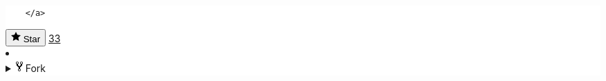         </a>
</form>
    <!-- '"` --><!-- </textarea></xmp> --></option></form><form class="unstarred js-social-form" action="/microsoft/MCW-Modern-cloud-apps/star" accept-charset="UTF-8" method="post"><input name="utf8" type="hidden" value="&#x2713;" /><input type="hidden" name="authenticity_token" value="1HHGeEFpty1WU/XdJrfXOoLB03bA6IXYI7Ax/ZPFpIG2XYpxJU5F9Zt/x6+tSI5Zz22ryTDCDb6yOlG8CDdUlQ==" />
      <input type="hidden" name="context" value="repository"></input>
      <button type="submit" class="btn btn-sm btn-with-count js-toggler-target" aria-label="Unstar this repository" title="Star microsoft/MCW-Modern-cloud-apps" data-hydro-click="{&quot;event_type&quot;:&quot;repository.click&quot;,&quot;payload&quot;:{&quot;target&quot;:&quot;STAR_BUTTON&quot;,&quot;repository_id&quot;:122681898,&quot;client_id&quot;:&quot;600662594.1564444661&quot;,&quot;originating_request_id&quot;:&quot;72E4:6BE8:790269:B95DD5:5DE09FE1&quot;,&quot;originating_url&quot;:&quot;https://github.com/microsoft/MCW-Modern-cloud-apps/blob/master/Whiteboard%20design%20session/WDS%20trainer%20guide%20-%20Modern%20cloud%20apps.md&quot;,&quot;referrer&quot;:&quot;https://github.com/microsoft/MCW-Modern-cloud-apps/tree/master/Whiteboard%20design%20session&quot;,&quot;user_id&quot;:16497068}}" data-hydro-click-hmac="37ad546ee008345591e17ac4b5f893f18208ab028399ddc8a96affc7d42bc375" data-ga-click="Repository, click star button, action:blob#show; text:Star">        <svg class="octicon octicon-star v-align-text-bottom" viewBox="0 0 14 16" version="1.1" width="14" height="16" aria-hidden="true"><path fill-rule="evenodd" d="M14 6l-4.9-.64L7 1 4.9 5.36 0 6l3.6 3.26L2.67 14 7 11.67 11.33 14l-.93-4.74L14 6z"/></svg>
        Star
</button>        <a class="social-count js-social-count" href="/microsoft/MCW-Modern-cloud-apps/stargazers"
           aria-label="33 users starred this repository">
          33
        </a>
</form>  </div>

  </li>

  <li>
          <details class="details-reset details-overlay details-overlay-dark d-inline-block float-left">
            <summary class="btn btn-sm btn-with-count" data-hydro-click="{&quot;event_type&quot;:&quot;repository.click&quot;,&quot;payload&quot;:{&quot;target&quot;:&quot;FORK_BUTTON&quot;,&quot;repository_id&quot;:122681898,&quot;client_id&quot;:&quot;600662594.1564444661&quot;,&quot;originating_request_id&quot;:&quot;72E4:6BE8:790269:B95DD5:5DE09FE1&quot;,&quot;originating_url&quot;:&quot;https://github.com/microsoft/MCW-Modern-cloud-apps/blob/master/Whiteboard%20design%20session/WDS%20trainer%20guide%20-%20Modern%20cloud%20apps.md&quot;,&quot;referrer&quot;:&quot;https://github.com/microsoft/MCW-Modern-cloud-apps/tree/master/Whiteboard%20design%20session&quot;,&quot;user_id&quot;:16497068}}" data-hydro-click-hmac="b76e94c6664973eb19bafe73a75680bdfd069476e49a0f7347d8869a4e23ff67" data-ga-click="Repository, show fork modal, action:blob#show; text:Fork" title="Fork your own copy of microsoft/MCW-Modern-cloud-apps to your account">              <svg class="octicon octicon-repo-forked v-align-text-bottom" viewBox="0 0 10 16" version="1.1" width="10" height="16" aria-hidden="true"><path fill-rule="evenodd" d="M8 1a1.993 1.993 0 00-1 3.72V6L5 8 3 6V4.72A1.993 1.993 0 002 1a1.993 1.993 0 00-1 3.72V6.5l3 3v1.78A1.993 1.993 0 005 15a1.993 1.993 0 001-3.72V9.5l3-3V4.72A1.993 1.993 0 008 1zM2 4.2C1.34 4.2.8 3.65.8 3c0-.65.55-1.2 1.2-1.2.65 0 1.2.55 1.2 1.2 0 .65-.55 1.2-1.2 1.2zm3 10c-.66 0-1.2-.55-1.2-1.2 0-.65.55-1.2 1.2-1.2.65 0 1.2.55 1.2 1.2 0 .65-.55 1.2-1.2 1.2zm3-10c-.66 0-1.2-.55-1.2-1.2 0-.65.55-1.2 1.2-1.2.65 0 1.2.55 1.2 1.2 0 .65-.55 1.2-1.2 1.2z"/></svg>
              Fork
</summary>            <details-dialog
              class="anim-fade-in fast Box Box--overlay d-flex flex-column"
              src="/microsoft/MCW-Modern-cloud-apps/fork?fragment=1"
              preload></details-dialog>
          </details>
